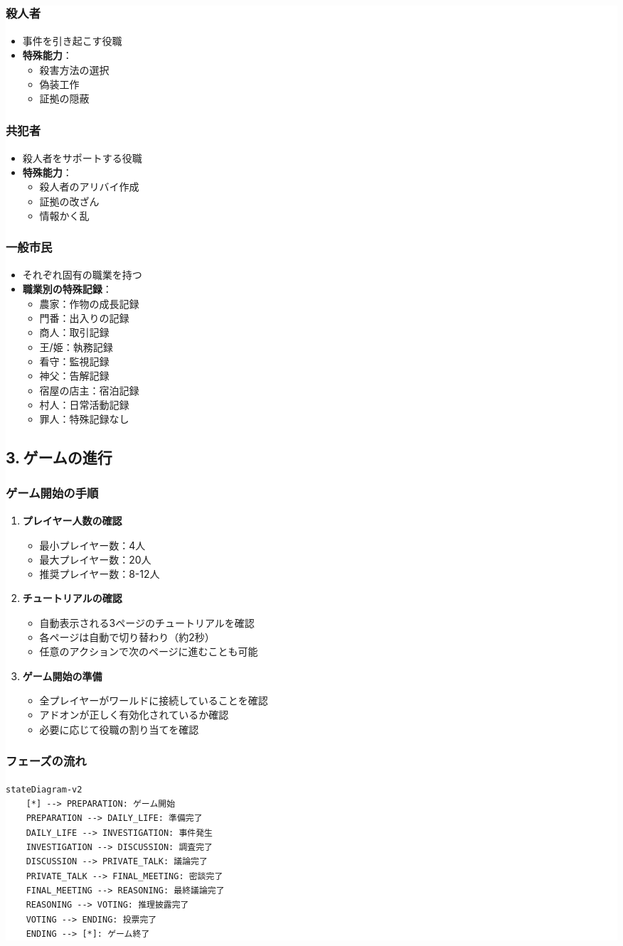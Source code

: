 ### 殺人者
- 事件を引き起こす役職
- **特殊能力**：
  - 殺害方法の選択
  - 偽装工作
  - 証拠の隠蔽

### 共犯者
- 殺人者をサポートする役職
- **特殊能力**：
  - 殺人者のアリバイ作成
  - 証拠の改ざん
  - 情報かく乱

### 一般市民
- それぞれ固有の職業を持つ
- **職業別の特殊記録**：
  - 農家：作物の成長記録
  - 門番：出入りの記録
  - 商人：取引記録
  - 王/姫：執務記録
  - 看守：監視記録
  - 神父：告解記録
  - 宿屋の店主：宿泊記録
  - 村人：日常活動記録
  - 罪人：特殊記録なし

## 3. ゲームの進行

### ゲーム開始の手順

1. **プレイヤー人数の確認**
   - 最小プレイヤー数：4人
   - 最大プレイヤー数：20人
   - 推奨プレイヤー数：8-12人

2. **チュートリアルの確認**
   - 自動表示される3ページのチュートリアルを確認
   - 各ページは自動で切り替わり（約2秒）
   - 任意のアクションで次のページに進むことも可能

3. **ゲーム開始の準備**
   - 全プレイヤーがワールドに接続していることを確認
   - アドオンが正しく有効化されているか確認
   - 必要に応じて役職の割り当てを確認

### フェーズの流れ
```mermaid
stateDiagram-v2
    [*] --> PREPARATION: ゲーム開始
    PREPARATION --> DAILY_LIFE: 準備完了
    DAILY_LIFE --> INVESTIGATION: 事件発生
    INVESTIGATION --> DISCUSSION: 調査完了
    DISCUSSION --> PRIVATE_TALK: 議論完了
    PRIVATE_TALK --> FINAL_MEETING: 密談完了
    FINAL_MEETING --> REASONING: 最終議論完了
    REASONING --> VOTING: 推理披露完了
    VOTING --> ENDING: 投票完了
    ENDING --> [*]: ゲーム終了
```
